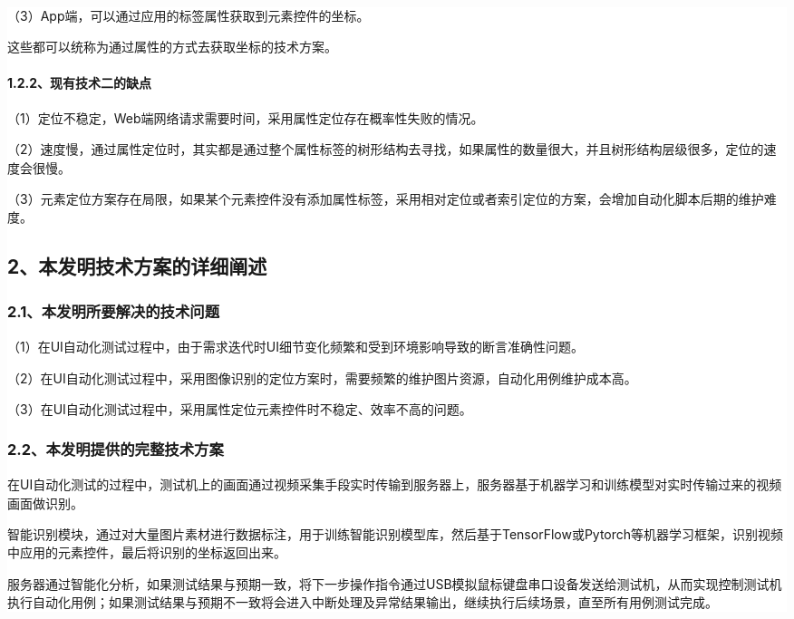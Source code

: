（3）App端，可以通过应用的标签属性获取到元素控件的坐标。

这些都可以统称为通过属性的方式去获取坐标的技术方案。


#### **1.2.2、现有技术二的缺点**

（1）定位不稳定，Web端网络请求需要时间，采用属性定位存在概率性失败的情况。

（2）速度慢，通过属性定位时，其实都是通过整个属性标签的树形结构去寻找，如果属性的数量很大，并且树形结构层级很多，定位的速度会很慢。

（3）元素定位方案存在局限，如果某个元素控件没有添加属性标签，采用相对定位或者索引定位的方案，会增加自动化脚本后期的维护难度。


## **2、本发明技术方案的详细阐述**

### **2.1、本发明所要解决的技术问题**

（1）在UI自动化测试过程中，由于需求迭代时UI细节变化频繁和受到环境影响导致的断言准确性问题。

（2）在UI自动化测试过程中，采用图像识别的定位方案时，需要频繁的维护图片资源，自动化用例维护成本高。

（3）在UI自动化测试过程中，采用属性定位元素控件时不稳定、效率不高的问题。


### **2.2、本发明提供的完整技术方案**

 在UI自动化测试的过程中，测试机上的画面通过视频采集手段实时传输到服务器上，服务器基于机器学习和训练模型对实时传输过来的视频画面做识别。

智能识别模块，通过对大量图片素材进行数据标注，用于训练智能识别模型库，然后基于TensorFlow或Pytorch等机器学习框架，识别视频中应用的元素控件，最后将识别的坐标返回出来。

服务器通过智能化分析，如果测试结果与预期一致，将下一步操作指令通过USB模拟鼠标键盘串口设备发送给测试机，从而实现控制测试机执行自动化用例；如果测试结果与预期不一致将会进入中断处理及异常结果输出，继续执行后续场景，直至所有用例测试完成。
